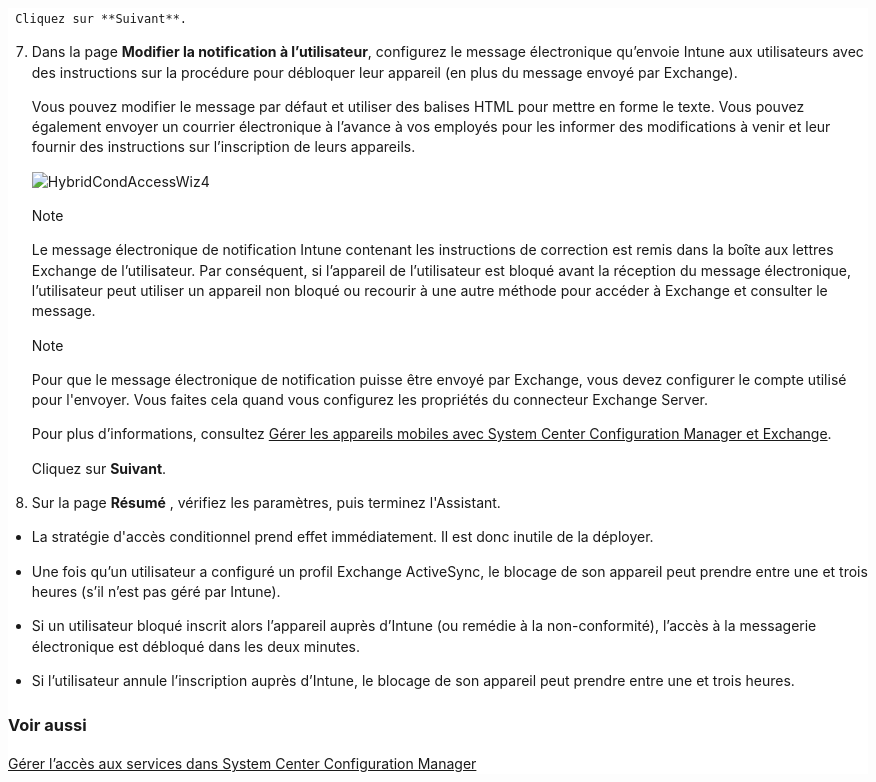      Cliquez sur **Suivant**.  

7.  Dans la page **Modifier la notification à l’utilisateur**, configurez le message électronique qu’envoie Intune aux utilisateurs avec des instructions sur la procédure pour débloquer leur appareil (en plus du message envoyé par Exchange).  

     Vous pouvez modifier le message par défaut et utiliser des balises HTML pour mettre en forme le texte. Vous pouvez également envoyer un courrier électronique à l’avance à vos employés pour les informer des modifications à venir et leur fournir des instructions sur l’inscription de leurs appareils.  

     ![HybridCondAccessWiz4](media/HybridCondAccessWiz4.PNG)  

    > [!NOTE]  
    >  Le message électronique de notification Intune contenant les instructions de correction est remis dans la boîte aux lettres Exchange de l’utilisateur. Par conséquent, si l’appareil de l’utilisateur est bloqué avant la réception du message électronique, l’utilisateur peut utiliser un appareil non bloqué ou recourir à une autre méthode pour accéder à Exchange et consulter le message.  

    > [!NOTE]  
    >  Pour que le message électronique de notification puisse être envoyé par Exchange, vous devez configurer le compte utilisé pour l'envoyer. Vous faites cela quand vous configurez les propriétés du connecteur Exchange Server.  
    >   
    >  Pour plus d’informations, consultez [Gérer les appareils mobiles avec System Center Configuration Manager et Exchange](../../mdm/deploy-use/manage-mobile-devices-with-exchange-activesync.md).  

     Cliquez sur **Suivant**.  

8.  Sur la page  **Résumé** , vérifiez les paramètres, puis terminez l'Assistant.  

-   La stratégie d'accès conditionnel prend effet immédiatement. Il est donc inutile de la déployer.  

-   Une fois qu’un utilisateur a configuré un profil Exchange ActiveSync, le blocage de son appareil peut prendre entre une et trois heures (s’il n’est pas géré par Intune).  

-   Si un utilisateur bloqué inscrit alors l’appareil auprès d’Intune (ou remédie à la non-conformité), l’accès à la messagerie électronique est débloqué dans les deux minutes.  

-   Si l’utilisateur annule l’inscription auprès d’Intune, le blocage de son appareil peut prendre entre une et trois heures.  

### <a name="see-also"></a>Voir aussi  
 [Gérer l’accès aux services dans System Center Configuration Manager](../../protect/deploy-use/manage-access-to-services.md)

